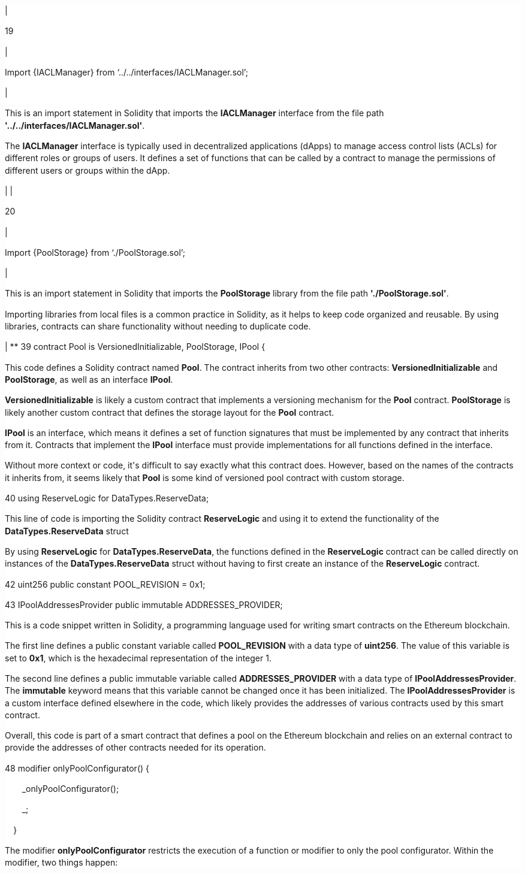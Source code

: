|<p></p><p>19</p>|<p></p><p>Import {IACLManager} from ‘../../interfaces/IACLManager.sol’;</p>|<p></p><p>This is an import statement in Solidity that imports the **IACLManager** interface from the file path **'../../interfaces/IACLManager.sol'**.</p><p>The **IACLManager** interface is typically used in decentralized applications (dApps) to manage access control lists (ACLs) for different roles or groups of users. It defines a set of functions that can be called by a contract to manage the permissions of different users or groups within the dApp.</p><p></p>|
|<p></p><p>20</p>|<p></p><p>Import {PoolStorage} from ‘./PoolStorage.sol’;</p>|<p></p><p>This is an import statement in Solidity that imports the **PoolStorage** library from the file path **'./PoolStorage.sol'**.</p><p></p><p>Importing libraries from local files is a common practice in Solidity, as it helps to keep code organized and reusable. By using libraries, contracts can share functionality without needing to duplicate code.</p><p></p>|
**
39 contract Pool is VersionedInitializable, PoolStorage, IPool {

This code defines a Solidity contract named **Pool**. The contract inherits from two other contracts: **VersionedInitializable** and **PoolStorage**, as well as an interface **IPool**.

**VersionedInitializable** is likely a custom contract that implements a versioning mechanism for the **Pool** contract. **PoolStorage** is likely another custom contract that defines the storage layout for the **Pool** contract.

**IPool** is an interface, which means it defines a set of function signatures that must be implemented by any contract that inherits from it. Contracts that implement the **IPool** interface must provide implementations for all functions defined in the interface.

Without more context or code, it's difficult to say exactly what this contract does. However, based on the names of the contracts it inherits from, it seems likely that **Pool** is some kind of versioned pool contract with custom storage.

40 using ReserveLogic for DataTypes.ReserveData;

This line of code is importing the Solidity contract **ReserveLogic** and using it to extend the functionality of the **DataTypes.ReserveData** struct

By using **ReserveLogic** for **DataTypes.ReserveData**, the functions defined in the **ReserveLogic** contract can be called directly on instances of the **DataTypes.ReserveData** struct without having to first create an instance of the **ReserveLogic** contract.

42 uint256 public constant POOL\_REVISION = 0x1;

43 IPoolAddressesProvider public immutable ADDRESSES\_PROVIDER;

This is a code snippet written in Solidity, a programming language used for writing smart contracts on the Ethereum blockchain.

The first line defines a public constant variable called **POOL\_REVISION** with a data type of **uint256**. The value of this variable is set to **0x1**, which is the hexadecimal representation of the integer 1.

The second line defines a public immutable variable called **ADDRESSES\_PROVIDER** with a data type of **IPoolAddressesProvider**. The **immutable** keyword means that this variable cannot be changed once it has been initialized. The **IPoolAddressesProvider** is a custom interface defined elsewhere in the code, which likely provides the addresses of various contracts used by this smart contract.

Overall, this code is part of a smart contract that defines a pool on the Ethereum blockchain and relies on an external contract to provide the addresses of other contracts needed for its operation.

48 modifier onlyPoolConfigurator() {

`    `\_onlyPoolConfigurator();

`    `\_;

`  `}

The modifier **onlyPoolConfigurator** restricts the execution of a function or modifier to only the pool configurator. Within the modifier, two things happen:
